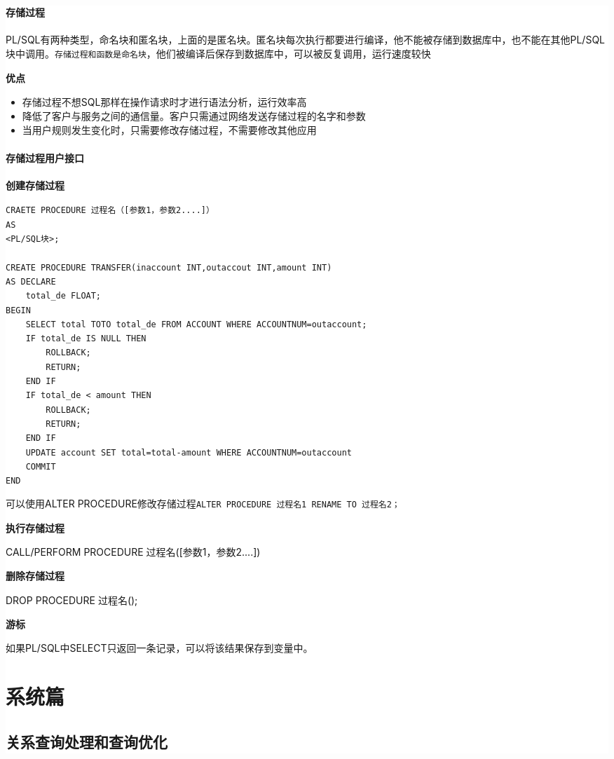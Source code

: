 #### 存储过程

PL/SQL有两种类型，命名块和匿名块，上面的是匿名块。匿名块每次执行都要进行编译，他不能被存储到数据库中，也不能在其他PL/SQL块中调用。`存储过程和函数是命名块`，他们被编译后保存到数据库中，可以被反复调用，运行速度较快

**优点**

- 存储过程不想SQL那样在操作请求时才进行语法分析，运行效率高
- 降低了客户与服务之间的通信量。客户只需通过网络发送存储过程的名字和参数
- 当用户规则发生变化时，只需要修改存储过程，不需要修改其他应用

#### 存储过程用户接口

**创建存储过程**

```
CRAETE PROCEDURE 过程名（[参数1，参数2....]）
AS
<PL/SQL块>;

CREATE PROCEDURE TRANSFER(inaccount INT,outaccout INT,amount INT)
AS DECLARE
    total_de FLOAT;
BEGIN
    SELECT total TOTO total_de FROM ACCOUNT WHERE ACCOUNTNUM=outaccount;
    IF total_de IS NULL THEN    
        ROLLBACK;
        RETURN;
    END IF
    IF total_de < amount THEN
        ROLLBACK;
        RETURN;
    END IF
    UPDATE account SET total=total-amount WHERE ACCOUNTNUM=outaccount
    COMMIT
END
```

可以使用ALTER PROCEDURE修改存储过程`ALTER PROCEDURE 过程名1 RENAME TO 过程名2；`

**执行存储过程**

CALL/PERFORM PROCEDURE 过程名([参数1，参数2....])

**删除存储过程**

DROP PROCEDURE 过程名();

**游标**

如果PL/SQL中SELECT只返回一条记录，可以将该结果保存到变量中。

# 系统篇

## 关系查询处理和查询优化
